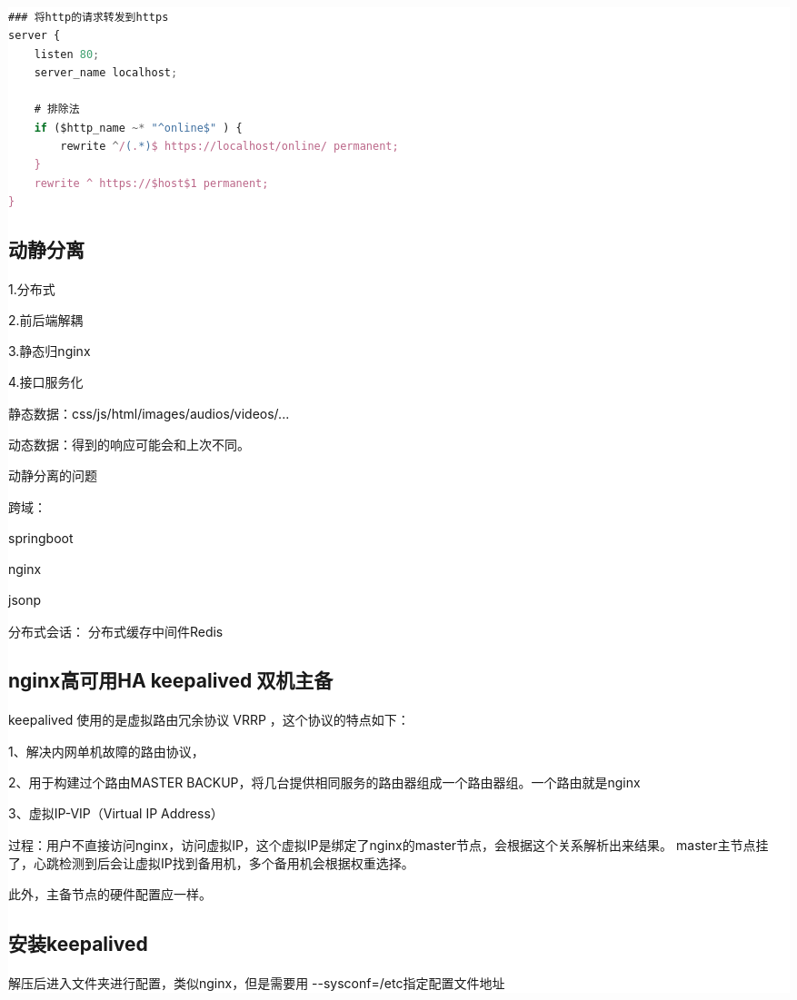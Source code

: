 ```javascript
### 将http的请求转发到https
server {
    listen 80;
    server_name localhost;
    
    # 排除法
    if ($http_name ~* "^online$" ) {
        rewrite ^/(.*)$ https://localhost/online/ permanent;
    }
    rewrite ^ https://$host$1 permanent;
}
```

## 动静分离

1.分布式

2.前后端解耦

3.静态归nginx

4.接口服务化

静态数据：css/js/html/images/audios/videos/...

动态数据：得到的响应可能会和上次不同。

动静分离的问题

跨域：

springboot

nginx 

jsonp

分布式会话： 分布式缓存中间件Redis

## nginx高可用HA keepalived 双机主备

keepalived 使用的是虚拟路由冗余协议 VRRP ，这个协议的特点如下：

1、解决内网单机故障的路由协议，

2、用于构建过个路由MASTER BACKUP，将几台提供相同服务的路由器组成一个路由器组。一个路由就是nginx

3、虚拟IP-VIP（Virtual IP Address）

过程：用户不直接访问nginx，访问虚拟IP，这个虚拟IP是绑定了nginx的master节点，会根据这个关系解析出来结果。 master主节点挂了，心跳检测到后会让虚拟IP找到备用机，多个备用机会根据权重选择。

此外，主备节点的硬件配置应一样。

## 安装keepalived

解压后进入文件夹进行配置，类似nginx，但是需要用 --sysconf=/etc指定配置文件地址
